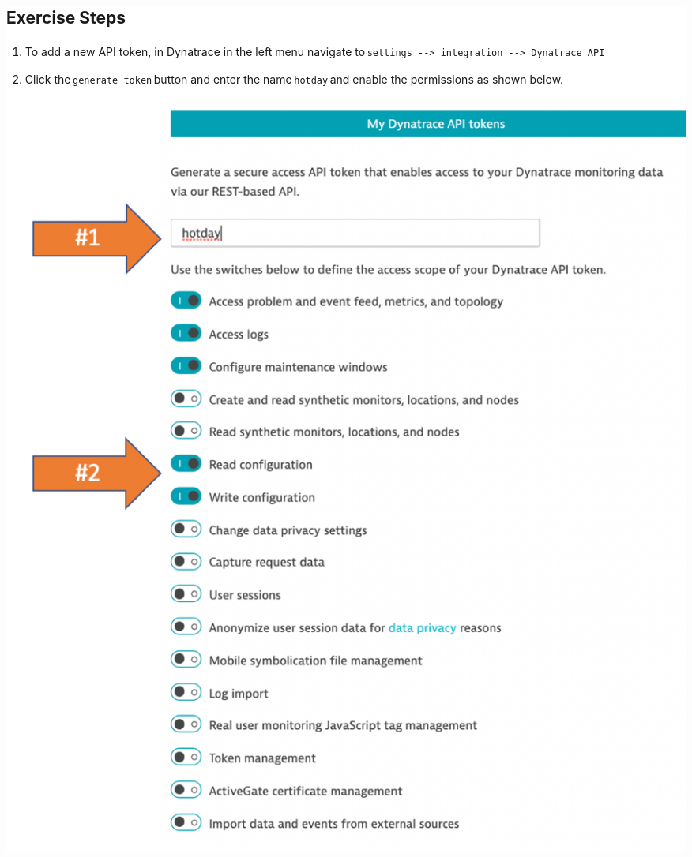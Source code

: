 ## Exercise Steps

1. To add a new API token, in Dynatrace in the left menu navigate to ```settings --> integration --> Dynatrace API```

1. Click the ```generate token``` button and enter the name ```hotday``` and enable the permissions as shown below.

    <img src="images/add-token.png" >
